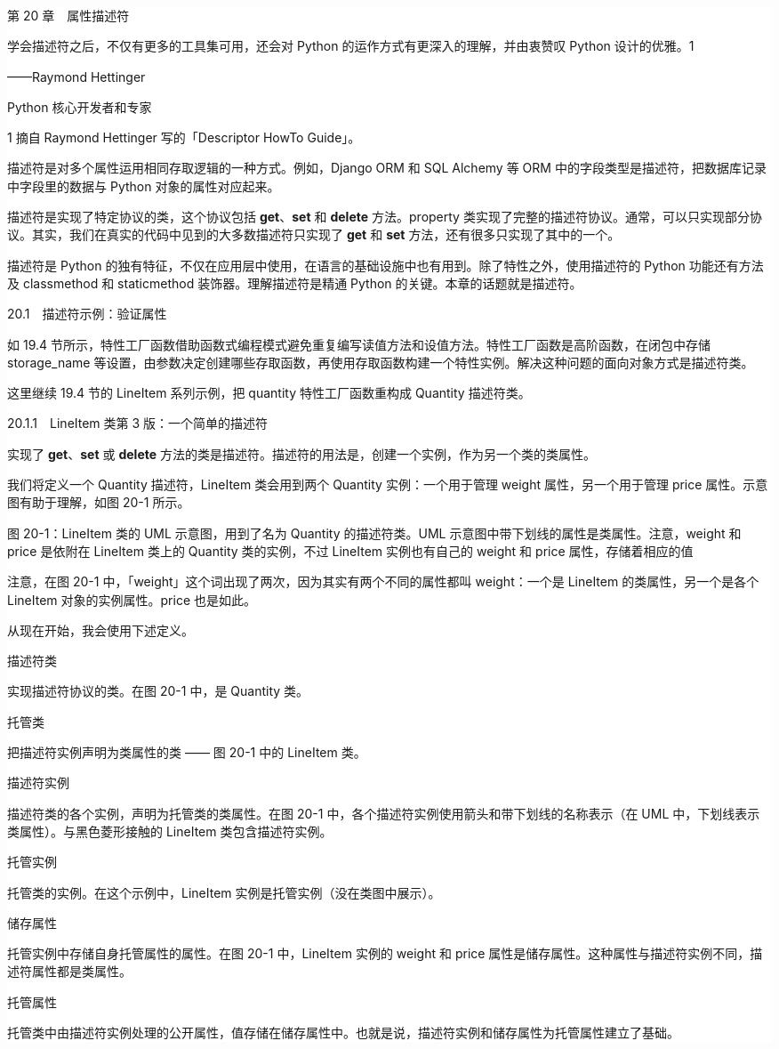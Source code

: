 第 20 章　属性描述符

学会描述符之后，不仅有更多的工具集可用，还会对 Python 的运作方式有更深入的理解，并由衷赞叹 Python 设计的优雅。1

——Raymond Hettinger

Python 核心开发者和专家

1 摘自 Raymond Hettinger 写的「Descriptor HowTo Guide」。

描述符是对多个属性运用相同存取逻辑的一种方式。例如，Django ORM 和 SQL Alchemy 等 ORM 中的字段类型是描述符，把数据库记录中字段里的数据与 Python 对象的属性对应起来。

描述符是实现了特定协议的类，这个协议包括 __get__、__set__ 和 __delete__ 方法。property 类实现了完整的描述符协议。通常，可以只实现部分协议。其实，我们在真实的代码中见到的大多数描述符只实现了 __get__ 和 __set__ 方法，还有很多只实现了其中的一个。

描述符是 Python 的独有特征，不仅在应用层中使用，在语言的基础设施中也有用到。除了特性之外，使用描述符的 Python 功能还有方法及 classmethod 和 staticmethod 装饰器。理解描述符是精通 Python 的关键。本章的话题就是描述符。

20.1　描述符示例：验证属性

如 19.4 节所示，特性工厂函数借助函数式编程模式避免重复编写读值方法和设值方法。特性工厂函数是高阶函数，在闭包中存储 storage_name 等设置，由参数决定创建哪些存取函数，再使用存取函数构建一个特性实例。解决这种问题的面向对象方式是描述符类。

这里继续 19.4 节的 LineItem 系列示例，把 quantity 特性工厂函数重构成 Quantity 描述符类。

20.1.1　LineItem 类第 3 版：一个简单的描述符

实现了 __get__、__set__ 或 __delete__ 方法的类是描述符。描述符的用法是，创建一个实例，作为另一个类的类属性。

我们将定义一个 Quantity 描述符，LineItem 类会用到两个 Quantity 实例：一个用于管理 weight 属性，另一个用于管理 price 属性。示意图有助于理解，如图 20-1 所示。

图 20-1：LineItem 类的 UML 示意图，用到了名为 Quantity 的描述符类。UML 示意图中带下划线的属性是类属性。注意，weight 和 price 是依附在 LineItem 类上的 Quantity 类的实例，不过 LineItem 实例也有自己的 weight 和 price 属性，存储着相应的值

注意，在图 20-1 中，「weight」这个词出现了两次，因为其实有两个不同的属性都叫 weight：一个是 LineItem 的类属性，另一个是各个 LineItem 对象的实例属性。price 也是如此。

从现在开始，我会使用下述定义。

描述符类

实现描述符协议的类。在图 20-1 中，是 Quantity 类。

托管类

把描述符实例声明为类属性的类 —— 图 20-1 中的 LineItem 类。

描述符实例

描述符类的各个实例，声明为托管类的类属性。在图 20-1 中，各个描述符实例使用箭头和带下划线的名称表示（在 UML 中，下划线表示类属性）。与黑色菱形接触的 LineItem 类包含描述符实例。

托管实例

托管类的实例。在这个示例中，LineItem 实例是托管实例（没在类图中展示）。

储存属性

托管实例中存储自身托管属性的属性。在图 20-1 中，LineItem 实例的 weight 和 price 属性是储存属性。这种属性与描述符实例不同，描述符属性都是类属性。

托管属性

托管类中由描述符实例处理的公开属性，值存储在储存属性中。也就是说，描述符实例和储存属性为托管属性建立了基础。
